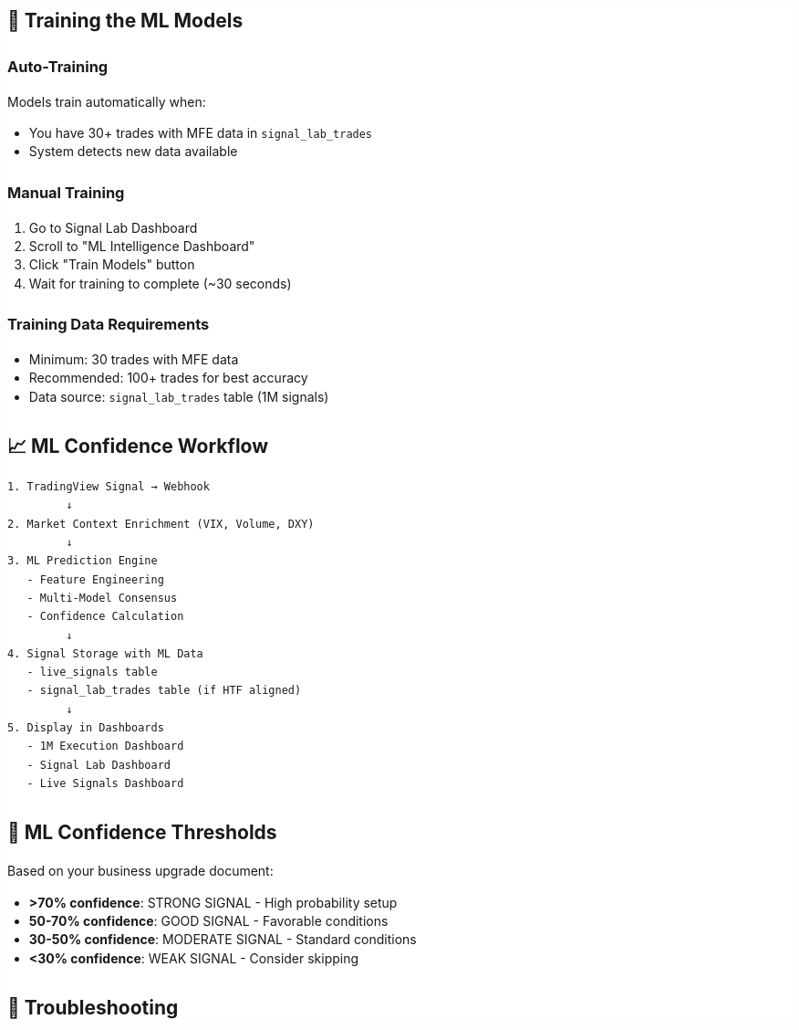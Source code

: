 ## 🚀 Training the ML Models

### Auto-Training
Models train automatically when:
- You have 30+ trades with MFE data in `signal_lab_trades`
- System detects new data available

### Manual Training
1. Go to Signal Lab Dashboard
2. Scroll to "ML Intelligence Dashboard"
3. Click "Train Models" button
4. Wait for training to complete (~30 seconds)

### Training Data Requirements
- Minimum: 30 trades with MFE data
- Recommended: 100+ trades for best accuracy
- Data source: `signal_lab_trades` table (1M signals)

## 📈 ML Confidence Workflow

```
1. TradingView Signal → Webhook
         ↓
2. Market Context Enrichment (VIX, Volume, DXY)
         ↓
3. ML Prediction Engine
   - Feature Engineering
   - Multi-Model Consensus
   - Confidence Calculation
         ↓
4. Signal Storage with ML Data
   - live_signals table
   - signal_lab_trades table (if HTF aligned)
         ↓
5. Display in Dashboards
   - 1M Execution Dashboard
   - Signal Lab Dashboard
   - Live Signals Dashboard
```

## 🎯 ML Confidence Thresholds

Based on your business upgrade document:

- **>70% confidence**: STRONG SIGNAL - High probability setup
- **50-70% confidence**: GOOD SIGNAL - Favorable conditions  
- **30-50% confidence**: MODERATE SIGNAL - Standard conditions
- **<30% confidence**: WEAK SIGNAL - Consider skipping

## 🔧 Troubleshooting

